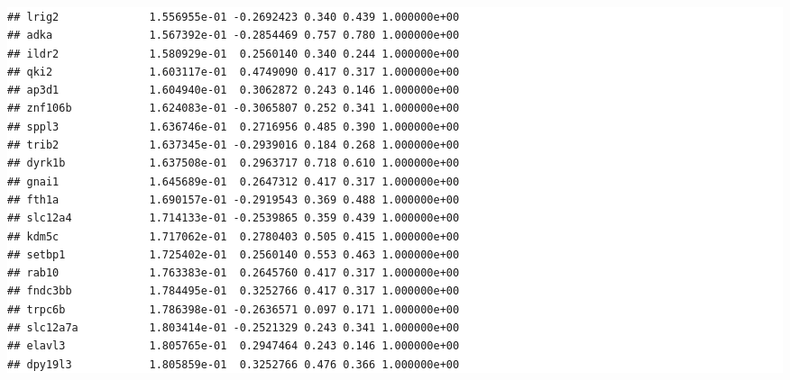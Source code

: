     ## lrig2              1.556955e-01 -0.2692423 0.340 0.439 1.000000e+00
    ## adka               1.567392e-01 -0.2854469 0.757 0.780 1.000000e+00
    ## ildr2              1.580929e-01  0.2560140 0.340 0.244 1.000000e+00
    ## qki2               1.603117e-01  0.4749090 0.417 0.317 1.000000e+00
    ## ap3d1              1.604940e-01  0.3062872 0.243 0.146 1.000000e+00
    ## znf106b            1.624083e-01 -0.3065807 0.252 0.341 1.000000e+00
    ## sppl3              1.636746e-01  0.2716956 0.485 0.390 1.000000e+00
    ## trib2              1.637345e-01 -0.2939016 0.184 0.268 1.000000e+00
    ## dyrk1b             1.637508e-01  0.2963717 0.718 0.610 1.000000e+00
    ## gnai1              1.645689e-01  0.2647312 0.417 0.317 1.000000e+00
    ## fth1a              1.690157e-01 -0.2919543 0.369 0.488 1.000000e+00
    ## slc12a4            1.714133e-01 -0.2539865 0.359 0.439 1.000000e+00
    ## kdm5c              1.717062e-01  0.2780403 0.505 0.415 1.000000e+00
    ## setbp1             1.725402e-01  0.2560140 0.553 0.463 1.000000e+00
    ## rab10              1.763383e-01  0.2645760 0.417 0.317 1.000000e+00
    ## fndc3bb            1.784495e-01  0.3252766 0.417 0.317 1.000000e+00
    ## trpc6b             1.786398e-01 -0.2636571 0.097 0.171 1.000000e+00
    ## slc12a7a           1.803414e-01 -0.2521329 0.243 0.341 1.000000e+00
    ## elavl3             1.805765e-01  0.2947464 0.243 0.146 1.000000e+00
    ## dpy19l3            1.805859e-01  0.3252766 0.476 0.366 1.000000e+00